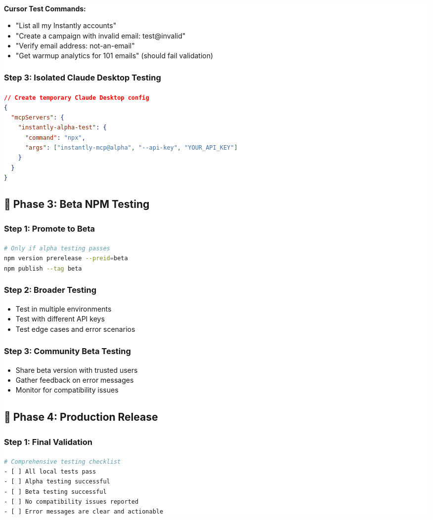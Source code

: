 **Cursor Test Commands:**
- "List all my Instantly accounts"
- "Create a campaign with invalid email: test@invalid"
- "Verify email address: not-an-email"
- "Get warmup analytics for 101 emails" (should fail validation)

### **Step 3: Isolated Claude Desktop Testing**
```json
// Create temporary Claude Desktop config
{
  "mcpServers": {
    "instantly-alpha-test": {
      "command": "npx",
      "args": ["instantly-mcp@alpha", "--api-key", "YOUR_API_KEY"]
    }
  }
}
```

## 🚀 Phase 3: Beta NPM Testing

### **Step 1: Promote to Beta**
```bash
# Only if alpha testing passes
npm version prerelease --preid=beta
npm publish --tag beta
```

### **Step 2: Broader Testing**
- Test in multiple environments
- Test with different API keys
- Test edge cases and error scenarios

### **Step 3: Community Beta Testing**
- Share beta version with trusted users
- Gather feedback on error messages
- Monitor for compatibility issues

## 🚀 Phase 4: Production Release

### **Step 1: Final Validation**
```bash
# Comprehensive testing checklist
- [ ] All local tests pass
- [ ] Alpha testing successful
- [ ] Beta testing successful
- [ ] No compatibility issues reported
- [ ] Error messages are clear and actionable
```
